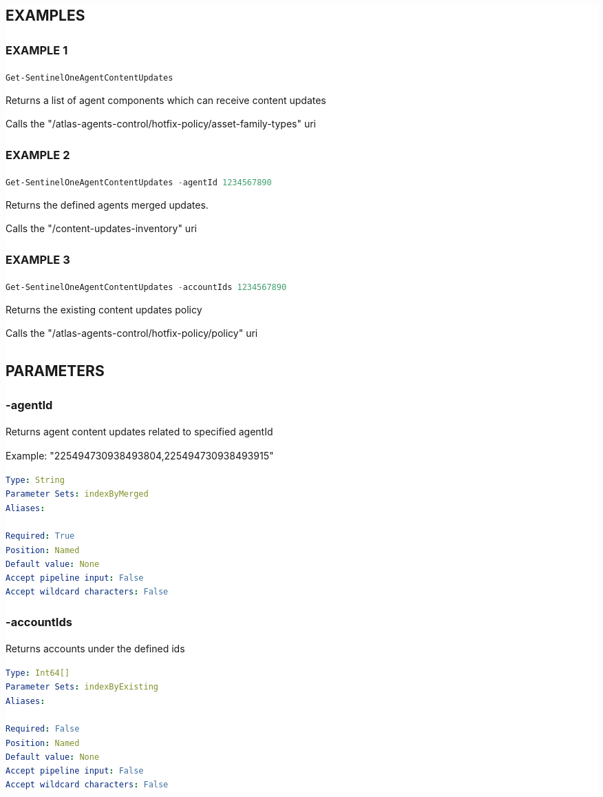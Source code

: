 ## EXAMPLES

### EXAMPLE 1
```powershell
Get-SentinelOneAgentContentUpdates
```

Returns a list of agent components which can receive content updates

Calls the "/atlas-agents-control/hotfix-policy/asset-family-types" uri

### EXAMPLE 2
```powershell
Get-SentinelOneAgentContentUpdates -agentId 1234567890
```

Returns the defined agents merged updates.

Calls the "/content-updates-inventory" uri

### EXAMPLE 3
```powershell
Get-SentinelOneAgentContentUpdates -accountIds 1234567890
```

Returns the existing content updates policy

Calls the "/atlas-agents-control/hotfix-policy/policy" uri

## PARAMETERS

### -agentId
Returns agent content updates related to specified agentId

Example: "225494730938493804,225494730938493915"

```yaml
Type: String
Parameter Sets: indexByMerged
Aliases:

Required: True
Position: Named
Default value: None
Accept pipeline input: False
Accept wildcard characters: False
```

### -accountIds
Returns accounts under the defined ids

```yaml
Type: Int64[]
Parameter Sets: indexByExisting
Aliases:

Required: False
Position: Named
Default value: None
Accept pipeline input: False
Accept wildcard characters: False
```
